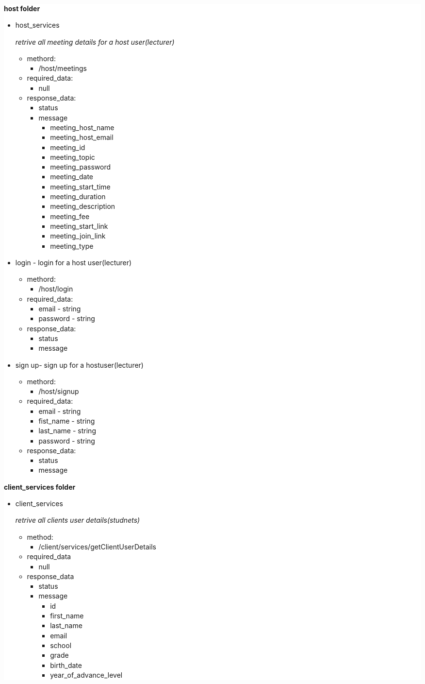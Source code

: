 **host folder**
* host_services

  *retrive all meeting details for a host user(lecturer)*
    * methord:
        * /host/meetings
    * required_data:
        * null
    * response_data:
      * status
      * message
         * meeting_host_name
         * meeting_host_email
         * meeting_id
         * meeting_topic
         * meeting_password
         * meeting_date
         * meeting_start_time
         * meeting_duration
         * meeting_description
         * meeting_fee
         * meeting_start_link
         * meeting_join_link
         * meeting_type

* login - login for a host user(lecturer)
    * methord:
        * /host/login
    * required_data:
        * email - string
        * password - string
    * response_data:
        * status
        * message

* sign up- sign up for a hostuser(lecturer)
    * methord:
        * /host/signup
    * required_data:
        * email - string
        * fist_name - string
        * last_name - string
        * password - string
    * response_data:
        * status
        * message

**client_services folder**
* client_services

  *retrive all clients user details(studnets)*
    * method:
       * /client/services/getClientUserDetails
    * required_data
        * null
    * response_data
      * status
      * message
        * id
        * first_name
        * last_name
        * email
        * school
        * grade
        * birth_date
        * year_of_advance_level